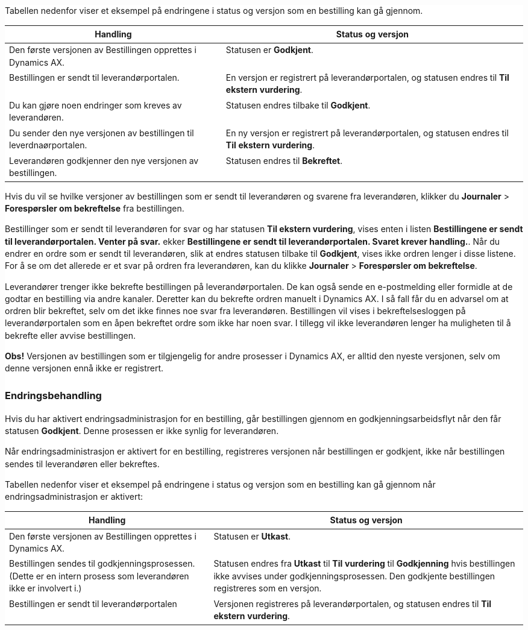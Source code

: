Tabellen nedenfor viser et eksempel på endringene i status og versjon som en bestilling kan gå gjennom.

| Handling                                                   | Status og versjon                                                                                    |
|----------------------------------------------------------|-------------------------------------------------------------------------------------------------------|
| Den første versjonen av Bestillingen opprettes i Dynamics AX. | Statusen er **Godkjent**.                                                                           |
| Bestillingen er sendt til leverandørportalen.                     | En versjon er registrert på leverandørportalen, og statusen endres til **Til ekstern vurdering**.    |
| Du kan gjøre noen endringer som kreves av leverandøren.  | Statusen endres tilbake til **Godkjent**.                                                            |
| Du sender den nye versjonen av bestillingen til leverdnaørportalen. | En ny versjon er registrert på leverandørportalen, og statusen endres til **Til ekstern vurdering**. |
| Leverandøren godkjenner den nye versjonen av bestillingen.           | Statusen endres til **Bekreftet**.                                                                |

Hvis du vil se hvilke versjoner av bestillingen som er sendt til leverandøren og svarene fra leverandøren, klikker du **Journaler** &gt; **Forespørsler om bekreftelse** fra bestillingen.  

Bestillinger som er sendt til leverandøren for svar og har statusen **Til ekstern vurdering**, vises enten i listen **Bestillingene er sendt til leverandørportalen. Venter på svar.** ekker **Bestillingene er sendt til leverandørportalen. Svaret krever handling.**. Når du endrer en ordre som er sendt til leverandøren, slik at endres statusen tilbake til **Godkjent**, vises ikke ordren lenger i disse listene. For å se om det allerede er et svar på ordren fra leverandøren, kan du klikke **Journaler** &gt; **Forespørsler om bekreftelse**.  

Leverandører trenger ikke bekrefte bestillingen på leverandørportalen. De kan også sende en e-postmelding eller formidle at de godtar en bestilling via andre kanaler. Deretter kan du bekrefte ordren manuelt i Dynamics AX. I så fall får du en advarsel om at ordren blir bekreftet, selv om det ikke finnes noe svar fra leverandøren. Bestillingen vil vises i bekreftelsesloggen på leverandørportalen som en åpen bekreftet ordre som ikke har noen svar. I tillegg vil ikke leverandøren lenger ha muligheten til å bekrefte eller avvise bestillingen.  

**Obs!** Versjonen av bestillingen som er tilgjengelig for andre prosesser i Dynamics AX, er alltid den nyeste versjonen, selv om denne versjonen ennå ikke er registrert.

### Endringsbehandling
<a id="change-management" class="xliff"></a>

Hvis du har aktivert endringsadministrasjon for en bestilling, går bestillingen gjennom en godkjenningsarbeidsflyt når den får statusen **Godkjent**. Denne prosessen er ikke synlig for leverandøren.  

Når endringsadministrasjon er aktivert for en bestilling, registreres versjonen når bestillingen er godkjent, ikke når bestillingen sendes til leverandøren eller bekreftes.  

Tabellen nedenfor viser et eksempel på endringene i status og versjon som en bestilling kan gå gjennom når endringsadministrasjon er aktivert:

| Handling                                                                                                        | Status og versjon                                                                                                                                                                                                                                                                                                                                                                          |
|---------------------------------------------------------------------------------------------------------------|---------------------------------------------------------------------------------------------------------------------------------------------------------------------------------------------------------------------------------------------------------------------------------------------------------------------------------------------------------------------------------------------|
| Den første versjonen av Bestillingen opprettes i Dynamics AX.                                                      | Statusen er **Utkast**.                                                                                                                                                                                                                                                                                                                                                                    |
| Bestillingen sendes til godkjenningsprosessen. (Dette er en intern prosess som leverandøren ikke er involvert i.) | Statusen endres fra **Utkast** til **Til vurdering** til **Godkjenning** hvis bestillingen ikke avvises under godkjenningsprosessen. Den godkjente bestillingen registreres som en versjon.                                                                                                                                                                                                                     |
| Bestillingen er sendt til leverandørportalen                                                                           | Versjonen registreres på leverandørportalen, og statusen endres til **Til ekstern vurdering**.                                                                                                                                                                                                                                                                                        |